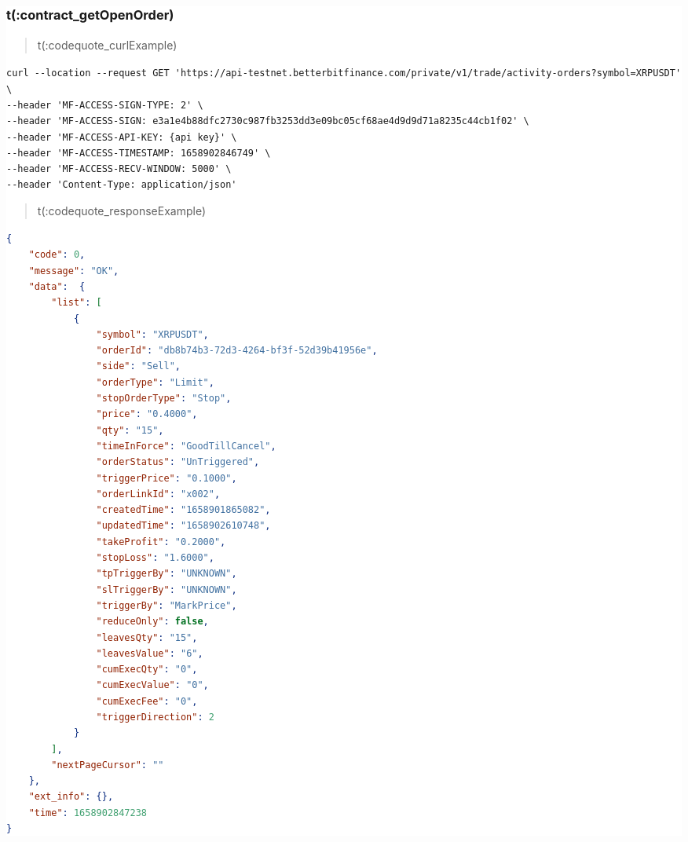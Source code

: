 
### t(:contract_getOpenOrder)
> t(:codequote_curlExample)

```console
curl --location --request GET 'https://api-testnet.betterbitfinance.com/private/v1/trade/activity-orders?symbol=XRPUSDT' \
--header 'MF-ACCESS-SIGN-TYPE: 2' \
--header 'MF-ACCESS-SIGN: e3a1e4b88dfc2730c987fb3253dd3e09bc05cf68ae4d9d9d71a8235c44cb1f02' \
--header 'MF-ACCESS-API-KEY: {api key}' \
--header 'MF-ACCESS-TIMESTAMP: 1658902846749' \
--header 'MF-ACCESS-RECV-WINDOW: 5000' \
--header 'Content-Type: application/json'
```

```python--pybit

```

> t(:codequote_responseExample)

```json
{
    "code": 0,
    "message": "OK",
    "data":  {
        "list": [
            {
                "symbol": "XRPUSDT",
                "orderId": "db8b74b3-72d3-4264-bf3f-52d39b41956e",
                "side": "Sell",
                "orderType": "Limit",
                "stopOrderType": "Stop",
                "price": "0.4000",
                "qty": "15",
                "timeInForce": "GoodTillCancel",
                "orderStatus": "UnTriggered",
                "triggerPrice": "0.1000",
                "orderLinkId": "x002",
                "createdTime": "1658901865082",
                "updatedTime": "1658902610748",
                "takeProfit": "0.2000",
                "stopLoss": "1.6000",
                "tpTriggerBy": "UNKNOWN",
                "slTriggerBy": "UNKNOWN",
                "triggerBy": "MarkPrice",
                "reduceOnly": false,
                "leavesQty": "15",
                "leavesValue": "6",
                "cumExecQty": "0",
                "cumExecValue": "0",
                "cumExecFee": "0",
                "triggerDirection": 2
            }
        ],
        "nextPageCursor": ""
    },
    "ext_info": {},
    "time": 1658902847238
}
```
